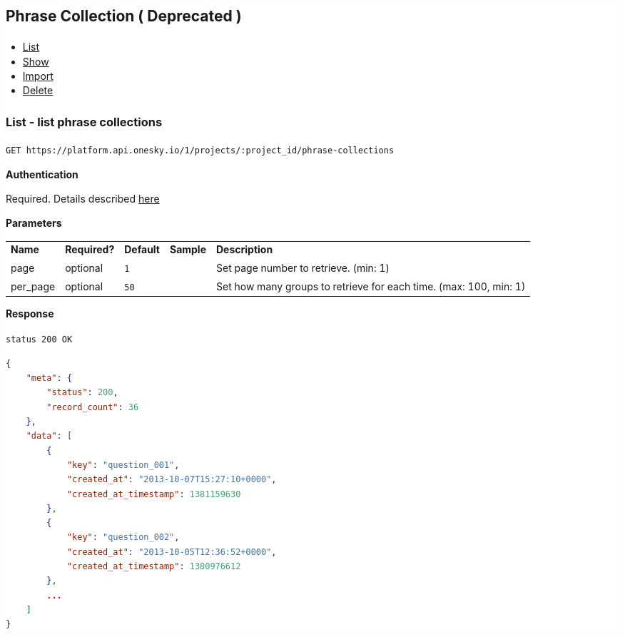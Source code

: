 ## Phrase Collection ( Deprecated )
- [List](#list---list-phrase-collections)
- [Show](#show---show-a-phrase-collection)
- [Import](#import---create-or-edit-phrase-collections)
- [Delete](#delete---delete-a-phrase-collection)


### List - list phrase collections

    GET https://platform.api.onesky.io/1/projects/:project_id/phrase-collections

**Authentication**

Required. Details described [here](/README.md#authentication)

**Parameters**

<table>
    <tr>
        <td><strong>Name</strong></td>
        <td><strong>Required?</strong></td>
        <td><strong>Default</strong></td>
        <td><strong>Sample</strong></td>
        <td><strong>Description</strong></td>
    </tr>
    <tr>
        <td>page</td>
        <td>optional</td>
        <td><code>1</code></td>
        <td></td>
        <td>Set page number to retrieve. (min: 1)</td>
    </tr>
    <tr>
        <td>per_page</td>
        <td>optional</td>
        <td><code>50</code></td>
        <td></td>
        <td>Set how many groups to retrieve for each time. (max: 100, min: 1)</td>
    </tr>
</table>

**Response**

```
status 200 OK
```
``` json
{
    "meta": {
        "status": 200,
        "record_count": 36
    },
    "data": [
        {
            "key": "question_001",
            "created_at": "2013-10-07T15:27:10+0000",
            "created_at_timestamp": 1381159630
        },
        {
            "key": "question_002",
            "created_at": "2013-10-05T12:36:52+0000",
            "created_at_timestamp": 1380976612
        },
        ...
    ]
}
```
